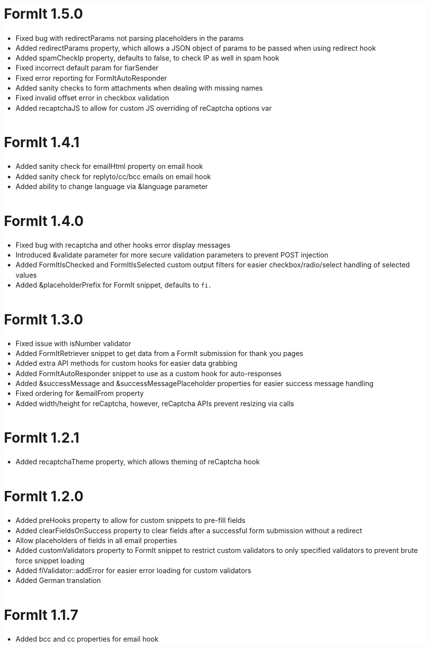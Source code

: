 FormIt 1.5.0
====================================
- Fixed bug with redirectParams not parsing placeholders in the params
- Added redirectParams property, which allows a JSON object of params to be passed when using redirect hook
- Added spamCheckIp property, defaults to false, to check IP as well in spam hook
- Fixed incorrect default param for fiarSender
- Fixed error reporting for FormItAutoResponder
- Added sanity checks to form attachments when dealing with missing names
- Fixed invalid offset error in checkbox validation
- Added recaptchaJS to allow for custom JS overriding of reCaptcha options var

FormIt 1.4.1
====================================
- Added sanity check for emailHtml property on email hook
- Added sanity check for replyto/cc/bcc emails on email hook
- Added ability to change language via &language parameter

FormIt 1.4.0
====================================
- Fixed bug with recaptcha and other hooks error display messages
- Introduced &validate parameter for more secure validation parameters to prevent POST injection
- Added FormItIsChecked and FormItIsSelected custom output filters for easier checkbox/radio/select handling of selected values
- Added &placeholderPrefix for FormIt snippet, defaults to `fi.`

FormIt 1.3.0
====================================
- Fixed issue with isNumber validator
- Added FormItRetriever snippet to get data from a FormIt submission for thank you pages
- Added extra API methods for custom hooks for easier data grabbing
- Added FormItAutoResponder snippet to use as a custom hook for auto-responses
- Added &successMessage and &successMessagePlaceholder properties for easier success message handling
- Fixed ordering for &emailFrom property
- Added width/height for reCaptcha, however, reCaptcha APIs prevent resizing via calls

FormIt 1.2.1
====================================
- Added recaptchaTheme property, which allows theming of reCaptcha hook

FormIt 1.2.0
====================================
- Added preHooks property to allow for custom snippets to pre-fill fields
- Added clearFieldsOnSuccess property to clear fields after a successful form submission without a redirect
- Allow placeholders of fields in all email properties
- Added customValidators property to FormIt snippet to restrict custom validators to only specified validators to prevent brute force snippet loading
- Added fiValidator::addError for easier error loading for custom validators
- Added German translation

FormIt 1.1.7
====================================
- Added bcc and cc properties for email hook
